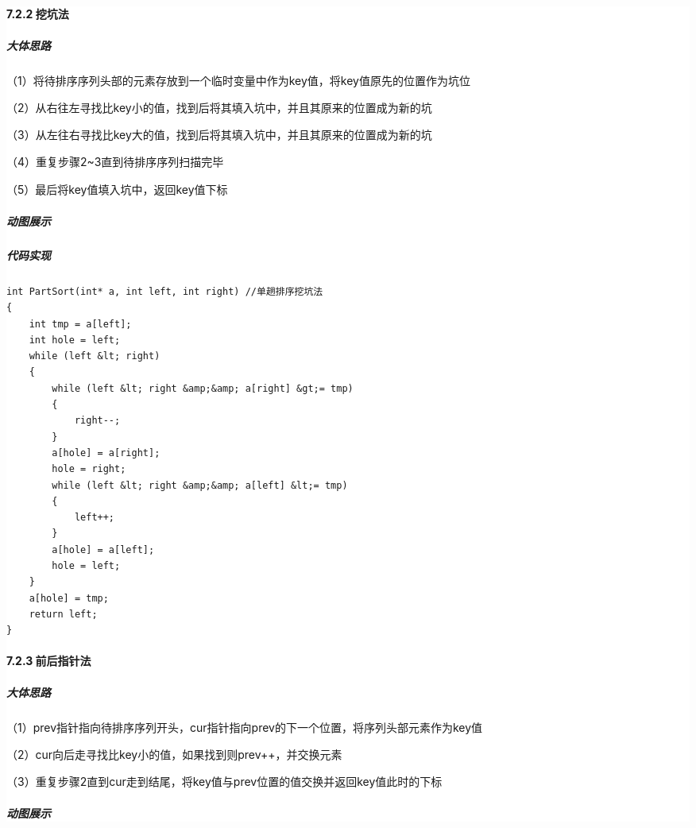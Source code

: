 #### 7.2.2 挖坑法

##### 大体思路

（1）将待排序序列头部的元素存放到一个临时变量中作为key值，将key值原先的位置作为坑位

（2）从右往左寻找比key小的值，找到后将其填入坑中，并且其原来的位置成为新的坑

（3）从左往右寻找比key大的值，找到后将其填入坑中，并且其原来的位置成为新的坑

（4）重复步骤2~3直到待排序序列扫描完毕

（5）最后将key值填入坑中，返回key值下标

##### 动图展示

##### 代码实现 

```
int PartSort(int* a, int left, int right) //单趟排序挖坑法
{
	int tmp = a[left];
	int hole = left;
	while (left &lt; right)
	{
		while (left &lt; right &amp;&amp; a[right] &gt;= tmp)
		{
			right--;
		}
		a[hole] = a[right];
		hole = right;
		while (left &lt; right &amp;&amp; a[left] &lt;= tmp)
		{
			left++;
		}
		a[hole] = a[left];
		hole = left;
	}
	a[hole] = tmp;
	return left;
}

```

#### 7.2.3 前后指针法

##### 大体思路

（1）prev指针指向待排序序列开头，cur指针指向prev的下一个位置，将序列头部元素作为key值

（2）cur向后走寻找比key小的值，如果找到则prev++，并交换元素

（3）重复步骤2直到cur走到结尾，将key值与prev位置的值交换并返回key值此时的下标

##### 动图展示
